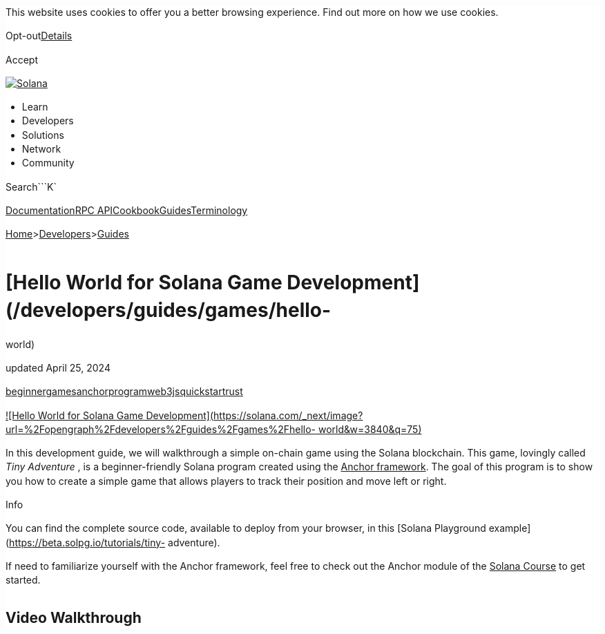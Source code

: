This website uses cookies to offer you a better browsing experience. Find out
more on how we use cookies.

Opt-out[Details](/privacy-policy#collection-of-information)

Accept

[![Solana](/_next/static/media/logotype-dark.f79d530d.svg)](/)

  * Learn
  * Developers
  * Solutions
  * Network
  * Community

Search```K`

[Documentation](/docs)[RPC
API](/docs/rpc)[Cookbook](/developers/cookbook)[Guides](/developers/guides)[Terminology](/docs/terminology)

[Home](/)>[Developers](/developers)>[Guides](/developers/guides)

# [Hello World for Solana Game Development](/developers/guides/games/hello-
world)

updated April 25, 2024

[beginner](/developers/guides?difficulty=beginner)[games](/developers/guides?tags=games)[anchor](/developers/guides?tags=anchor)[program](/developers/guides?tags=program)[web3js](/developers/guides?tags=web3js)[quickstart](/developers/guides?tags=quickstart)[rust](/developers/guides?tags=rust)

[![Hello World for Solana Game
Development](https://solana.com/_next/image?url=%2Fopengraph%2Fdevelopers%2Fguides%2Fgames%2Fhello-
world&w=3840&q=75)](/developers/guides/games/hello-world)

In this development guide, we will walkthrough a simple on-chain game using
the Solana blockchain. This game, lovingly called _Tiny Adventure_ , is a
beginner-friendly Solana program created using the [Anchor
framework](/developers/guides/getstarted/intro-to-anchor). The goal of this
program is to show you how to create a simple game that allows players to
track their position and move left or right.

Info

You can find the complete source code, available to deploy from your browser,
in this [Solana Playground example](https://beta.solpg.io/tutorials/tiny-
adventure).

If need to familiarize yourself with the Anchor framework, feel free to check
out the Anchor module of the [Solana Course](https://www.soldev.app/course) to
get started.

## Video Walkthrough #

